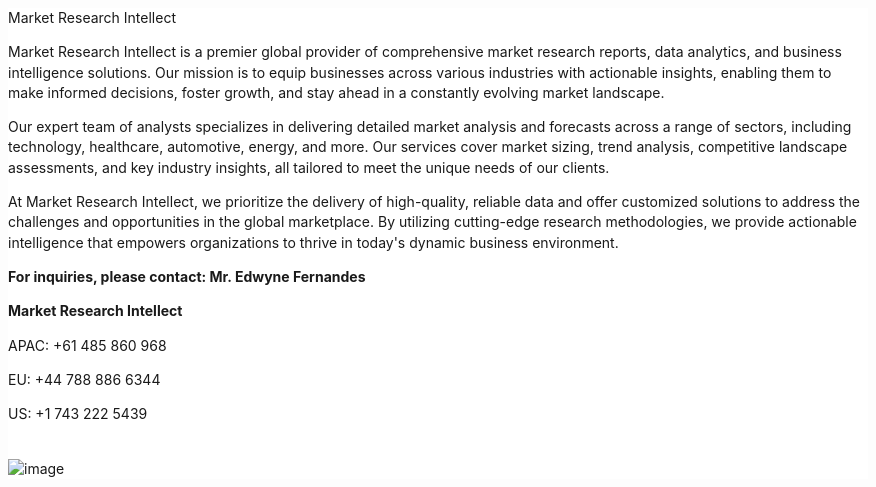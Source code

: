 Market Research Intellect</strong></p><p>Market Research Intellect is a premier global provider of comprehensive market research reports, data analytics, and business intelligence solutions. Our mission is to equip businesses across various industries with actionable insights, enabling them to make informed decisions, foster growth, and stay ahead in a constantly evolving market landscape.</p><p>Our expert team of analysts specializes in delivering detailed market analysis and forecasts across a range of sectors, including technology, healthcare, automotive, energy, and more. Our services cover market sizing, trend analysis, competitive landscape assessments, and key industry insights, all tailored to meet the unique needs of our clients.</p><p>At Market Research Intellect, we prioritize the delivery of high-quality, reliable data and offer customized solutions to address the challenges and opportunities in the global marketplace. By utilizing cutting-edge research methodologies, we provide actionable intelligence that empowers organizations to thrive in today's dynamic business environment.</p><p><strong>For inquiries, please contact: Mr. Edwyne Fernandes</strong></p><p><strong>Market Research Intellect</strong></p><p>APAC: +61 485 860 968</p><p>EU: +44 788 886 6344</p><p>US: +1 743 222 5439</p></div><div class="article-main__content" data-test-id="publishing-text-block">&nbsp;</div>
![image](https://github.com/user-attachments/assets/29f90a8d-2481-47ef-82f0-fababa57df0e)
